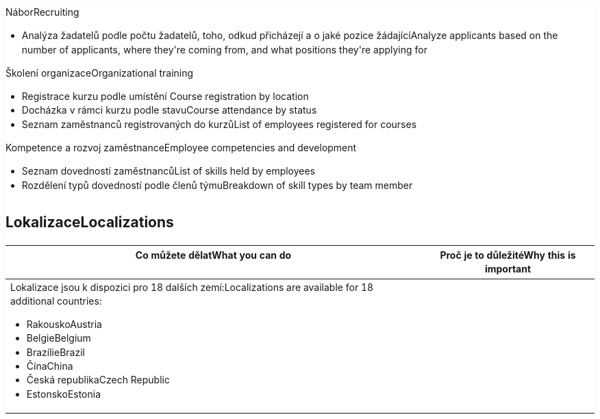 <p><span data-ttu-id="26883-362">Nábor</span><span class="sxs-lookup"><span data-stu-id="26883-362">Recruiting</span></span></p>
<ul>
<li><span data-ttu-id="26883-363">Analýza žadatelů podle počtu žadatelů, toho, odkud přicházejí a o jaké pozice žádající</span><span class="sxs-lookup"><span data-stu-id="26883-363">Analyze applicants based on the number of applicants, where they're coming from, and what positions they're applying for</span></span></li>
</ul>
<p><span data-ttu-id="26883-364">Školení organizace</span><span class="sxs-lookup"><span data-stu-id="26883-364">Organizational training</span></span></p>
<ul>
<li><span data-ttu-id="26883-365">Registrace kurzu podle umístění </span><span class="sxs-lookup"><span data-stu-id="26883-365">Course registration by location</span></span></li>
<li><span data-ttu-id="26883-366">Docházka v rámci kurzu podle stavu</span><span class="sxs-lookup"><span data-stu-id="26883-366">Course attendance by status</span></span></li>
<li><span data-ttu-id="26883-367">Seznam zaměstnanců registrovaných do kurzů</span><span class="sxs-lookup"><span data-stu-id="26883-367">List of employees registered for courses</span></span></li>
</ul>
<p><span data-ttu-id="26883-368">Kompetence a rozvoj zaměstnance</span><span class="sxs-lookup"><span data-stu-id="26883-368">Employee competencies and development</span></span></p>
<ul>
<li><span data-ttu-id="26883-369">Seznam dovedností zaměstnanců</span><span class="sxs-lookup"><span data-stu-id="26883-369">List of skills held by employees</span></span></li>
<li><span data-ttu-id="26883-370">Rozdělení typů dovedností podle členů týmu</span><span class="sxs-lookup"><span data-stu-id="26883-370">Breakdown of skill types by team member</span></span></li>
</ul>
</td>
</tr>
</tbody>
</table>

## <a name="localizations"></a><span data-ttu-id="26883-371">Lokalizace</span><span class="sxs-lookup"><span data-stu-id="26883-371">Localizations</span></span>

<table>
<thead>
<tr>
<th><span data-ttu-id="26883-372">Co můžete dělat</span><span class="sxs-lookup"><span data-stu-id="26883-372">What you can do</span></span></th>
<th><span data-ttu-id="26883-373">Proč je to důležité</span><span class="sxs-lookup"><span data-stu-id="26883-373">Why this is important</span></span></th>
</tr>
</thead>
<tbody>
<tr>
<td><span data-ttu-id="26883-374">Lokalizace jsou k dispozici pro 18 dalších zemí:</span><span class="sxs-lookup"><span data-stu-id="26883-374">Localizations are available for 18 additional countries:</span></span>
<ul>
<li><span data-ttu-id="26883-375">Rakousko</span><span class="sxs-lookup"><span data-stu-id="26883-375">Austria</span></span></li>
<li><span data-ttu-id="26883-376">Belgie</span><span class="sxs-lookup"><span data-stu-id="26883-376">Belgium</span></span></li>
<li><span data-ttu-id="26883-377">Brazílie</span><span class="sxs-lookup"><span data-stu-id="26883-377">Brazil</span></span></li>
<li><span data-ttu-id="26883-378">Čína</span><span class="sxs-lookup"><span data-stu-id="26883-378">China</span></span></li>
<li><span data-ttu-id="26883-379">Česká republika</span><span class="sxs-lookup"><span data-stu-id="26883-379">Czech Republic</span></span></li>
<li><span data-ttu-id="26883-380">Estonsko</span><span class="sxs-lookup"><span data-stu-id="26883-380">Estonia</span></span></li>